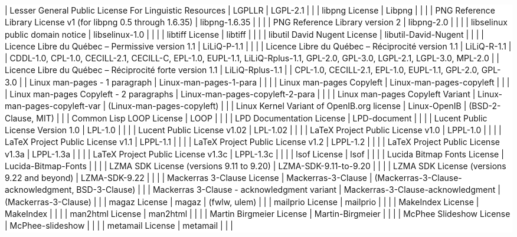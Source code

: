 | Lesser General Public License For Linguistic Resources | LGPLLR | LGPL-2.1 | |
| libpng License | Libpng | | |
| PNG Reference Library License v1 (for libpng 0.5 through 1.6.35) | libpng-1.6.35 | | |
| PNG Reference Library version 2 | libpng-2.0 | | |
| libselinux public domain notice | libselinux-1.0 | | |
| libtiff License | libtiff | | |
| libutil David Nugent License | libutil-David-Nugent | | |
| Licence Libre du Québec – Permissive version 1.1 | LiLiQ-P-1.1 | | |
| Licence Libre du Québec – Réciprocité version 1.1 | LiLiQ-R-1.1 | | CDDL-1.0, CPL-1.0, CECILL-2.1, CECILL-C, EPL-1.0, EUPL-1.1, LiLiQ-Rplus-1.1, GPL-2.0, GPL-3.0, LGPL-2.1, LGPL-3.0, MPL-2.0 |
| Licence Libre du Québec – Réciprocité forte version 1.1 | LiLiQ-Rplus-1.1 | | CPL-1.0, CECILL-2.1, EPL-1.0, EUPL-1.1, GPL-2.0, GPL-3.0 |
| Linux man-pages - 1 paragraph | Linux-man-pages-1-para | | |
| Linux man-pages Copyleft | Linux-man-pages-copyleft | | |
| Linux man-pages Copyleft - 2 paragraphs | Linux-man-pages-copyleft-2-para | | |
| Linux man-pages Copyleft Variant | Linux-man-pages-copyleft-var | (Linux-man-pages-copyleft) | |
| Linux Kernel Variant of OpenIB.org license | Linux-OpenIB | (BSD-2-Clause, MIT) | |
| Common Lisp LOOP License | LOOP | | |
| LPD Documentation License | LPD-document | | |
| Lucent Public License Version 1.0 | LPL-1.0 | | |
| Lucent Public License v1.02 | LPL-1.02 | | |
| LaTeX Project Public License v1.0 | LPPL-1.0 | | |
| LaTeX Project Public License v1.1 | LPPL-1.1 | | |
| LaTeX Project Public License v1.2 | LPPL-1.2 | | |
| LaTeX Project Public License v1.3a | LPPL-1.3a | | |
| LaTeX Project Public License v1.3c | LPPL-1.3c | | |
| lsof License | lsof | | |
| Lucida Bitmap Fonts License | Lucida-Bitmap-Fonts | | |
| LZMA SDK License (versions 9.11 to 9.20) | LZMA-SDK-9.11-to-9.20 | | |
| LZMA SDK License (versions 9.22 and beyond) | LZMA-SDK-9.22 | | |
| Mackerras 3-Clause License | Mackerras-3-Clause | (Mackerras-3-Clause-acknowledgment, BSD-3-Clause) | |
| Mackerras 3-Clause - acknowledgment variant | Mackerras-3-Clause-acknowledgment | (Mackerras-3-Clause) | |
| magaz License | magaz | (fwlw, ulem) | |
| mailprio License | mailprio | | |
| MakeIndex License | MakeIndex | | |
| man2html License | man2html | | |
| Martin Birgmeier License | Martin-Birgmeier | | |
| McPhee Slideshow License | McPhee-slideshow | | |
| metamail License | metamail | | |